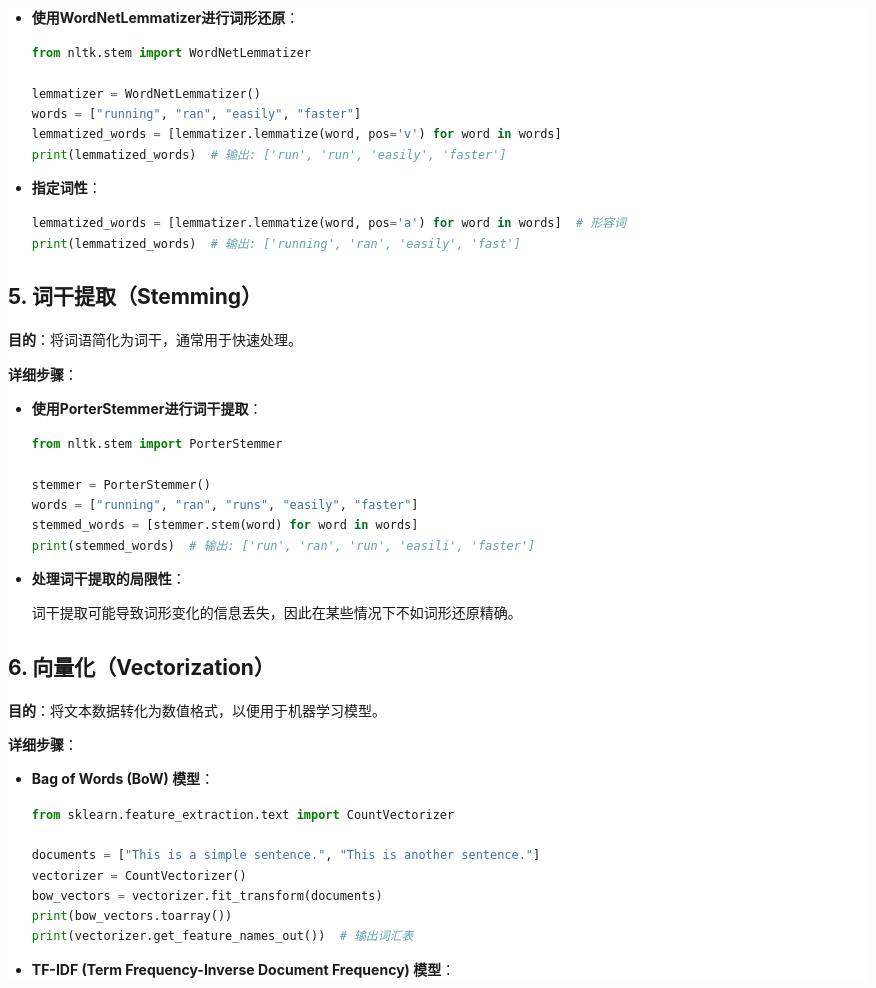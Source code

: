 - **使用WordNetLemmatizer进行词形还原**：

  ```python
  from nltk.stem import WordNetLemmatizer

  lemmatizer = WordNetLemmatizer()
  words = ["running", "ran", "easily", "faster"]
  lemmatized_words = [lemmatizer.lemmatize(word, pos='v') for word in words]
  print(lemmatized_words)  # 输出: ['run', 'run', 'easily', 'faster']
  ```

- **指定词性**：

  ```python
  lemmatized_words = [lemmatizer.lemmatize(word, pos='a') for word in words]  # 形容词
  print(lemmatized_words)  # 输出: ['running', 'ran', 'easily', 'fast']
  ```

## 5. 词干提取（Stemming）

**目的**：将词语简化为词干，通常用于快速处理。

**详细步骤**：

- **使用PorterStemmer进行词干提取**：

  ```python
  from nltk.stem import PorterStemmer

  stemmer = PorterStemmer()
  words = ["running", "ran", "runs", "easily", "faster"]
  stemmed_words = [stemmer.stem(word) for word in words]
  print(stemmed_words)  # 输出: ['run', 'ran', 'run', 'easili', 'faster']
  ```

- **处理词干提取的局限性**：

  词干提取可能导致词形变化的信息丢失，因此在某些情况下不如词形还原精确。

## 6. 向量化（Vectorization）

**目的**：将文本数据转化为数值格式，以便用于机器学习模型。

**详细步骤**：

- **Bag of Words (BoW) 模型**：

  ```python
  from sklearn.feature_extraction.text import CountVectorizer

  documents = ["This is a simple sentence.", "This is another sentence."]
  vectorizer = CountVectorizer()
  bow_vectors = vectorizer.fit_transform(documents)
  print(bow_vectors.toarray())
  print(vectorizer.get_feature_names_out())  # 输出词汇表
  ```

- **TF-IDF (Term Frequency-Inverse Document Frequency) 模型**：
